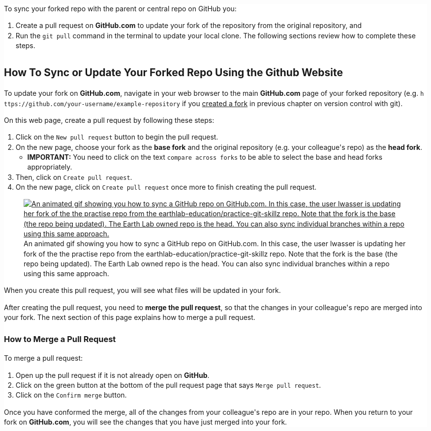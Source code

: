 To sync your forked repo with the parent or central repo on GitHub you:

1. Create a pull request on **GitHub.com** to update your fork of the repository from the original repository, and
2. Run the `git pull` command in the terminal to update your local clone. The following sections review how to complete these steps.


## How To Sync or Update Your Forked Repo Using the Github Website

To update your fork on **GitHub.com**, navigate in your web browser to the main **GitHub.com** page of your forked repository (e.g. `https://github.com/your-username/example-repository` if you <a href="{{ site.url }}/courses/intro-to-earth-data-science/git-github/version-control/fork-clone-github-repositories/#create-a-copy-of-other-users-files-on-githubcom-forking">created a fork</a> in previous chapter on version control with git).

On this web page, create a pull request by following these steps:
1. Click on the `New pull request` button to begin the pull request.
2. On the new page, choose your fork as the **base fork** and the original repository (e.g. your colleague's repo) as the **head fork**.
    * **IMPORTANT:** You need to click on the text `compare across forks` to be able to select the base and head forks appropriately.
4. Then, click on `Create pull request`.
5. On the new page, click on `Create pull request` once more to finish creating the pull request.

   
<figure>
 <a href="{{ site.url }}/images/earth-analytics/git-version-control/git-reverse-pr-demo.gif">
 <img src="{{ site.url }}/images/earth-analytics/git-version-control/git-reverse-pr-demo.gif" alt="An animated gif showing you how to sync a GitHub repo on GitHub.com. In this case, the user lwasser is updating her fork of the the practise repo from the earthlab-education/practice-git-skillz repo. Note that the fork is the base (the repo being updated). The Earth Lab owned repo is the head. You can also sync individual branches within a repo using this same approach."></a>
 <figcaption>An animated gif showing you how to sync a GitHub repo on GitHub.com. In this case, the user lwasser is updating her fork of the the practise repo from the earthlab-education/practice-git-skillz repo. Note that the fork is the base (the repo being updated). The Earth Lab owned repo is the head. You can also sync individual branches within a repo using this same approach.
 </figcaption>
</figure>


When you create this pull request, you will see what files will be updated in your fork.

After creating the pull request, you need to **merge the pull request**, so that the changes in your colleague's repo are merged into your fork. The next section of this page explains how to merge a pull request. 


### How to Merge a Pull Request

To merge a pull request:

1. Open up the pull request if it is not already open on **GitHub**.
2. Click on the green button at the bottom of the pull request page that says `Merge pull request`.
3. Click on the `Confirm merge` button.  

Once you have conformed the merge, all of the changes from your colleague's
repo are in your repo. When you return to your fork on **GitHub.com**, you will see the
changes that you have just merged into your fork.
